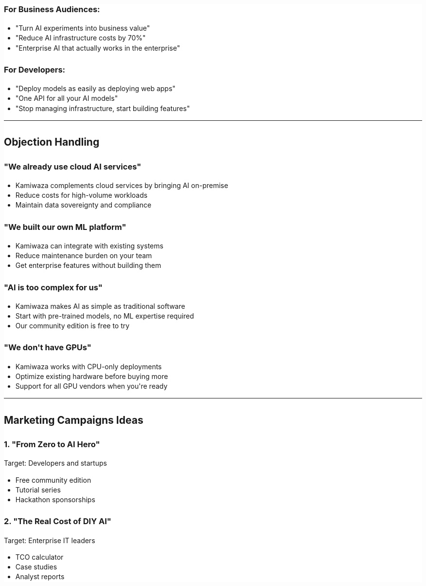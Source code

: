 ### **For Business Audiences:**
- "Turn AI experiments into business value"
- "Reduce AI infrastructure costs by 70%"
- "Enterprise AI that actually works in the enterprise"

### **For Developers:**
- "Deploy models as easily as deploying web apps"
- "One API for all your AI models"
- "Stop managing infrastructure, start building features"

---

## Objection Handling

### **"We already use cloud AI services"**
- Kamiwaza complements cloud services by bringing AI on-premise
- Reduce costs for high-volume workloads
- Maintain data sovereignty and compliance

### **"We built our own ML platform"**
- Kamiwaza can integrate with existing systems
- Reduce maintenance burden on your team
- Get enterprise features without building them

### **"AI is too complex for us"**
- Kamiwaza makes AI as simple as traditional software
- Start with pre-trained models, no ML expertise required
- Our community edition is free to try

### **"We don't have GPUs"**
- Kamiwaza works with CPU-only deployments
- Optimize existing hardware before buying more
- Support for all GPU vendors when you're ready

---

## Marketing Campaigns Ideas

### **1. "From Zero to AI Hero"**
Target: Developers and startups
- Free community edition
- Tutorial series
- Hackathon sponsorships

### **2. "The Real Cost of DIY AI"**
Target: Enterprise IT leaders
- TCO calculator
- Case studies
- Analyst reports
